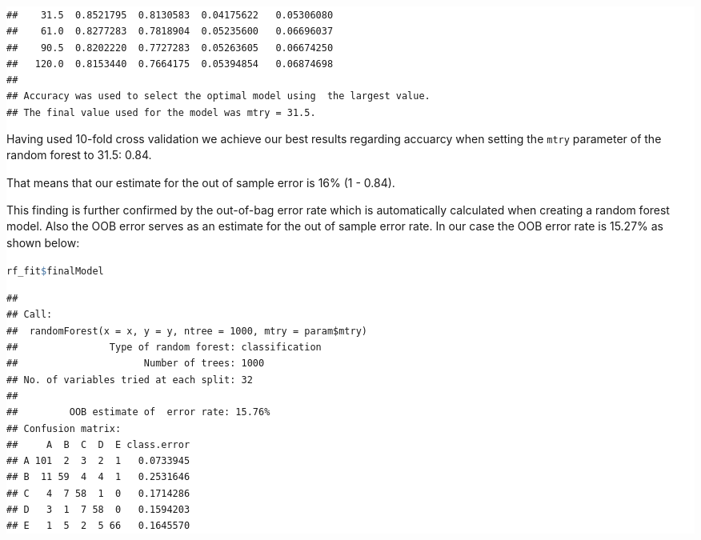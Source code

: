     ##    31.5  0.8521795  0.8130583  0.04175622   0.05306080
    ##    61.0  0.8277283  0.7818904  0.05235600   0.06696037
    ##    90.5  0.8202220  0.7727283  0.05263605   0.06674250
    ##   120.0  0.8153440  0.7664175  0.05394854   0.06874698
    ## 
    ## Accuracy was used to select the optimal model using  the largest value.
    ## The final value used for the model was mtry = 31.5.

Having used 10-fold cross validation we achieve our best results regarding accuarcy when setting the `mtry` parameter of the random forest to 31.5: 0.84.

That means that our estimate for the out of sample error is 16% (1 - 0.84).

This finding is further confirmed by the out-of-bag error rate which is automatically calculated when creating a random forest model. Also the OOB error serves as an estimate for the out of sample error rate. In our case the OOB error rate is 15.27% as shown below:

``` r
rf_fit$finalModel
```

    ## 
    ## Call:
    ##  randomForest(x = x, y = y, ntree = 1000, mtry = param$mtry) 
    ##                Type of random forest: classification
    ##                      Number of trees: 1000
    ## No. of variables tried at each split: 32
    ## 
    ##         OOB estimate of  error rate: 15.76%
    ## Confusion matrix:
    ##     A  B  C  D  E class.error
    ## A 101  2  3  2  1   0.0733945
    ## B  11 59  4  4  1   0.2531646
    ## C   4  7 58  1  0   0.1714286
    ## D   3  1  7 58  0   0.1594203
    ## E   1  5  2  5 66   0.1645570
